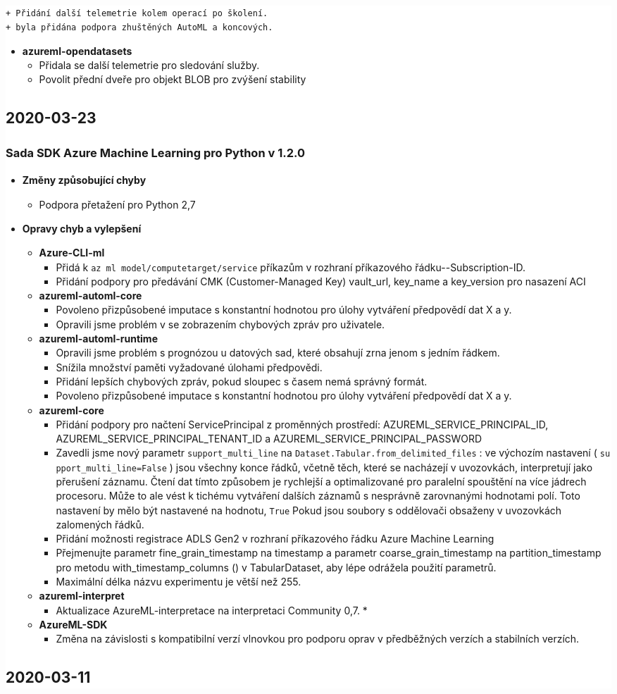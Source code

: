     + Přidání další telemetrie kolem operací po školení.
    + byla přidána podpora zhuštěných AutoML a koncových.
  + **azureml-opendatasets**
    + Přidala se další telemetrie pro sledování služby.
    + Povolit přední dveře pro objekt BLOB pro zvýšení stability 

## <a name="2020-03-23"></a>2020-03-23

### <a name="azure-machine-learning-sdk-for-python-v120"></a>Sada SDK Azure Machine Learning pro Python v 1.2.0

+ **Změny způsobující chyby**
  + Podpora přetažení pro Python 2,7

+ **Opravy chyb a vylepšení**
  + **Azure-CLI-ml**
    + Přidá k `az ml model/computetarget/service` příkazům v rozhraní příkazového řádku--Subscription-ID.
    + Přidání podpory pro předávání CMK (Customer-Managed Key) vault_url, key_name a key_version pro nasazení ACI
  + **azureml-automl-core** 
    + Povoleno přizpůsobené imputace s konstantní hodnotou pro úlohy vytváření předpovědí dat X a y.
    + Opravili jsme problém v se zobrazením chybových zpráv pro uživatele.    
  + **azureml-automl-runtime**
    + Opravili jsme problém s prognózou u datových sad, které obsahují zrna jenom s jedním řádkem.
    + Snížila množství paměti vyžadované úlohami předpovědi.
    + Přidání lepších chybových zpráv, pokud sloupec s časem nemá správný formát.
    + Povoleno přizpůsobené imputace s konstantní hodnotou pro úlohy vytváření předpovědí dat X a y.
  + **azureml-core**
    + Přidání podpory pro načtení ServicePrincipal z proměnných prostředí: AZUREML_SERVICE_PRINCIPAL_ID, AZUREML_SERVICE_PRINCIPAL_TENANT_ID a AZUREML_SERVICE_PRINCIPAL_PASSWORD
    + Zavedli jsme nový parametr `support_multi_line` na `Dataset.Tabular.from_delimited_files` : ve výchozím nastavení ( `support_multi_line=False` ) jsou všechny konce řádků, včetně těch, které se nacházejí v uvozovkách, interpretují jako přerušení záznamu. Čtení dat tímto způsobem je rychlejší a optimalizované pro paralelní spouštění na více jádrech procesoru. Může to ale vést k tichému vytváření dalších záznamů s nesprávně zarovnanými hodnotami polí. Toto nastavení by mělo být nastavené na hodnotu, `True` Pokud jsou soubory s oddělovači obsaženy v uvozovkách zalomených řádků.
    + Přidání možnosti registrace ADLS Gen2 v rozhraní příkazového řádku Azure Machine Learning
    + Přejmenujte parametr fine_grain_timestamp na timestamp a parametr coarse_grain_timestamp na partition_timestamp pro metodu with_timestamp_columns () v TabularDataset, aby lépe odrážela použití parametrů.
    + Maximální délka názvu experimentu je větší než 255.
  + **azureml-interpret**
    + Aktualizace AzureML-interpretace na interpretaci Community 0,7. *
  + **AzureML-SDK**
    + Změna na závislosti s kompatibilní verzí vlnovkou pro podporu oprav v předběžných verzích a stabilních verzích.


## <a name="2020-03-11"></a>2020-03-11
